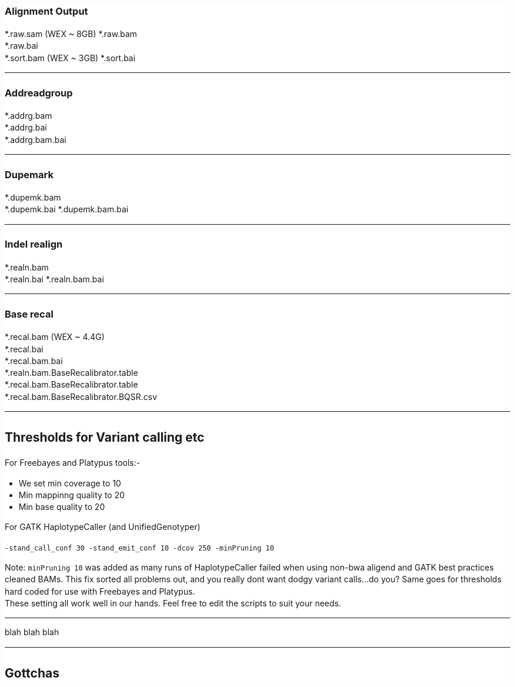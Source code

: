 ### Alignment Output
*.raw.sam  (WEX ~ 8GB)
*.raw.bam  
*.raw.bai  
*.sort.bam  (WEX ~ 3GB)
*.sort.bai  

****
### Addreadgroup
*.addrg.bam  
*.addrg.bai  
*.addrg.bam.bai  

****
### Dupemark
*.dupemk.bam  
*.dupemk.bai
*.dupemk.bam.bai  

***
### Indel realign
*.realn.bam  
*.realn.bai
*.realn.bam.bai  


***
### Base recal
*.recal.bam  (WEX ~ 4.4G)  
*.recal.bai  
*.recal.bam.bai  
*.realn.bam.BaseRecalibrator.table  
*.recal.bam.BaseRecalibrator.table  
*.recal.bam.BaseRecalibrator.BQSR.csv  

***

## Thresholds for Variant calling etc

For Freebayes and Platypus tools:-  

- We set min coverage to 10  
- Min mappinng quality to 20  
- Min base quality to 20

For GATK HaplotypeCaller (and UnifiedGenotyper)

```-stand_call_conf 30 -stand_emit_conf 10 -dcov 250 -minPruning 10```

Note: ```minPruning 10``` was added as many runs of HaplotypeCaller failed when using non-bwa aligend and GATK best practices cleaned BAMs. This fix sorted all problems out, and you really dont want dodgy variant calls...do you? Same goes for thresholds hard coded for use with Freebayes and Platypus.  
These setting all work well in our hands. Feel  free to edit the scripts to suit your needs.


****
blah blah blah

****

## Gottchas

```